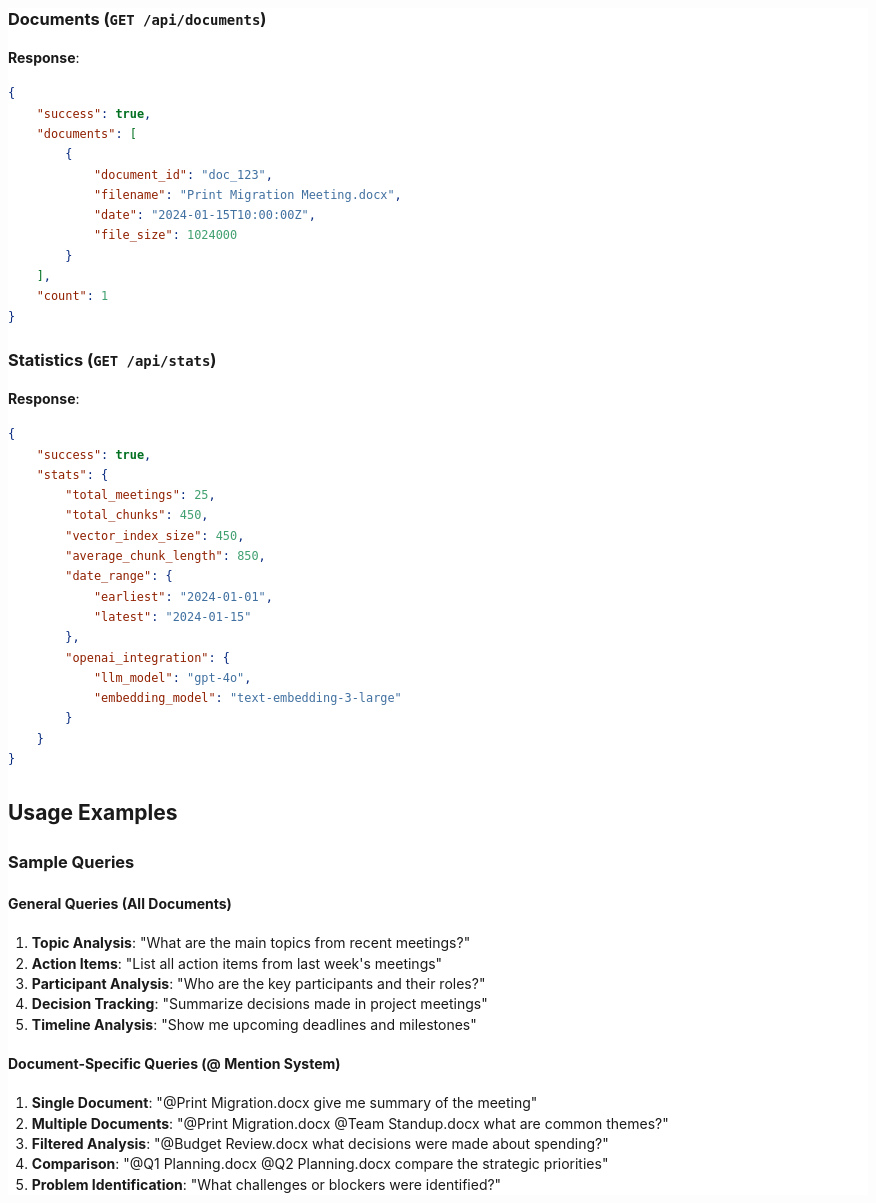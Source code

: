 ### Documents (`GET /api/documents`)
**Response**:
```json
{
    "success": true,
    "documents": [
        {
            "document_id": "doc_123",
            "filename": "Print Migration Meeting.docx", 
            "date": "2024-01-15T10:00:00Z",
            "file_size": 1024000
        }
    ],
    "count": 1
}
```

### Statistics (`GET /api/stats`)
**Response**:
```json
{
    "success": true,
    "stats": {
        "total_meetings": 25,
        "total_chunks": 450,
        "vector_index_size": 450,
        "average_chunk_length": 850,
        "date_range": {
            "earliest": "2024-01-01",
            "latest": "2024-01-15"
        },
        "openai_integration": {
            "llm_model": "gpt-4o",
            "embedding_model": "text-embedding-3-large"
        }
    }
}
```

## Usage Examples

### Sample Queries

#### General Queries (All Documents)
1. **Topic Analysis**: "What are the main topics from recent meetings?"
2. **Action Items**: "List all action items from last week's meetings"
3. **Participant Analysis**: "Who are the key participants and their roles?"
4. **Decision Tracking**: "Summarize decisions made in project meetings"
5. **Timeline Analysis**: "Show me upcoming deadlines and milestones"

#### Document-Specific Queries (@ Mention System)
1. **Single Document**: "@Print Migration.docx give me summary of the meeting"
2. **Multiple Documents**: "@Print Migration.docx @Team Standup.docx what are common themes?"
3. **Filtered Analysis**: "@Budget Review.docx what decisions were made about spending?"
4. **Comparison**: "@Q1 Planning.docx @Q2 Planning.docx compare the strategic priorities"
6. **Problem Identification**: "What challenges or blockers were identified?"
